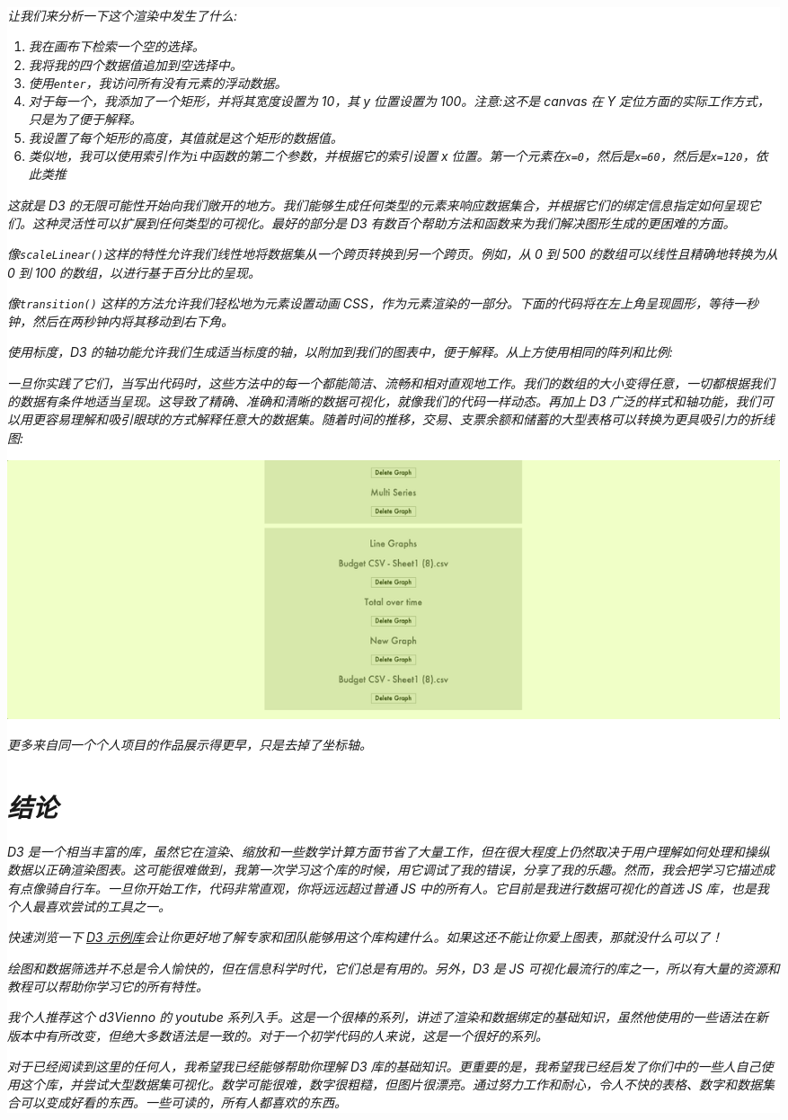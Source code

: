 *让我们来分析一下这个渲染中发生了什么:*

1.  *我在画布下检索一个空的选择。*
2.  *我将我的四个数据值追加到空选择中。*
3.  *使用`enter`，我访问所有没有元素的浮动数据。*
4.  *对于每一个，我添加了一个矩形，并将其宽度设置为 10，其 y 位置设置为 100。*注意*:这不是 canvas 在 Y 定位方面的实际工作方式，只是为了便于解释。*
5.  *我设置了每个矩形的高度，其值就是这个矩形的数据值。*
6.  *类似地，我可以使用索引作为`i`中函数的第二个参数，并根据它的索引设置 x 位置。第一个元素在`x=0`，然后是`x=60`，然后是`x=120`，依此类推*

*这就是 D3 的无限可能性开始向我们敞开的地方。我们能够生成任何类型的元素来响应数据集合，并根据它们的绑定信息指定如何呈现它们。这种灵活性可以扩展到任何类型的可视化。最好的部分是 D3 有数百个帮助方法和函数来为我们解决图形生成的更困难的方面。*

*像`scaleLinear()`这样的特性允许我们线性地将数据集从一个跨页转换到另一个跨页。例如，从 0 到 500 的数组可以线性且精确地转换为从 0 到 100 的数组，以进行基于百分比的呈现。*

*像`transition()` 这样的方法允许我们轻松地为元素设置动画 CSS，作为元素渲染的一部分。下面的代码将在左上角呈现圆形，等待一秒钟，然后在两秒钟内将其移动到右下角。*

*使用标度，D3 的轴功能允许我们生成适当标度的轴，以附加到我们的图表中，便于解释。从上方使用相同的阵列和比例:*

*一旦你实践了它们，当写出代码时，这些方法中的每一个都能简洁、流畅和相对直观地工作。我们的数组的大小变得任意，一切都根据我们的数据有条件地适当呈现。这导致了精确、准确和清晰的数据可视化，就像我们的代码一样动态。再加上 D3 广泛的样式和轴功能，我们可以用更容易理解和吸引眼球的方式解释任意大的数据集。随着时间的推移，交易、支票余额和储蓄的大型表格可以转换为更具吸引力的折线图:*

*![](img/2406c5bad0f30763b49f3aedfc62ad4f.png)*

*更多来自同一个个人项目的作品展示得更早，只是去掉了坐标轴。*

# *结论*

*D3 是一个相当丰富的库，虽然它在渲染、缩放和一些数学计算方面节省了大量工作，但在很大程度上仍然取决于用户理解如何处理和操纵数据以正确渲染图表。这可能很难做到，我第一次学习这个库的时候，用它调试了我的错误，分享了我的乐趣。然而，我会把学习它描述成有点像骑自行车。一旦你开始工作，代码非常直观，你将远远超过普通 JS 中的所有人。它目前是我进行数据可视化的首选 JS 库，也是我个人最喜欢尝试的工具之一。*

*快速浏览一下 [D3 示例库](https://github.com/d3/d3/wiki/Gallery)会让你更好地了解专家和团队能够用这个库构建什么。如果这还不能让你爱上图表，那就没什么可以了！*

*绘图和数据筛选并不总是令人愉快的，但在信息科学时代，它们总是有用的。另外，D3 是 JS 可视化最流行的库之一，所以有大量的资源和教程可以帮助你学习它的所有特性。*

*我个人推荐这个 d3Vienno 的 youtube 系列入手。这是一个很棒的系列，讲述了渲染和数据绑定的基础知识，虽然他使用的一些语法在新版本中有所改变，但绝大多数语法是一致的。对于一个初学代码的人来说，这是一个很好的系列。*

*对于已经阅读到这里的任何人，我希望我已经能够帮助你理解 D3 库的基础知识。更重要的是，我希望我已经启发了你们中的一些人自己使用这个库，并尝试大型数据集可视化。数学可能很难，数字很粗糙，但图片很漂亮。通过努力工作和耐心，令人不快的表格、数字和数据集合可以变成好看的东西。一些可读的，所有人都喜欢的东西。*